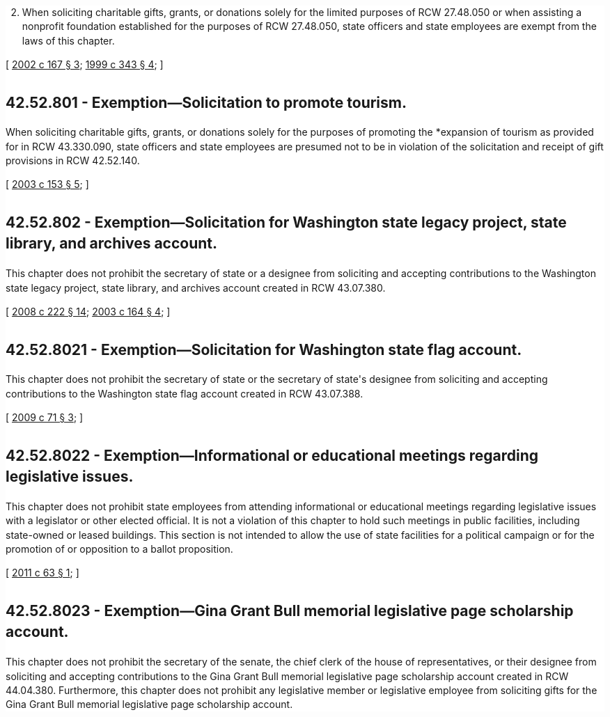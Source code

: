 2. When soliciting charitable gifts, grants, or donations solely for the limited purposes of RCW 27.48.050 or when assisting a nonprofit foundation established for the purposes of RCW 27.48.050, state officers and state employees are exempt from the laws of this chapter.

\[ [2002 c 167 § 3](https://lawfilesext.leg.wa.gov/biennium/2001-02/Pdf/Bills/Session%20Laws/House/2907.SL.pdf?cite=2002%20c%20167%20§%203); [1999 c 343 § 4](https://lawfilesext.leg.wa.gov/biennium/1999-00/Pdf/Bills/Session%20Laws/House/1132-S2.SL.pdf?cite=1999%20c%20343%20§%204); \]

## 42.52.801 - Exemption—Solicitation to promote tourism.
When soliciting charitable gifts, grants, or donations solely for the purposes of promoting the *expansion of tourism as provided for in RCW 43.330.090, state officers and state employees are presumed not to be in violation of the solicitation and receipt of gift provisions in RCW 42.52.140.

\[ [2003 c 153 § 5](https://lawfilesext.leg.wa.gov/biennium/2003-04/Pdf/Bills/Session%20Laws/House/1973-S2.SL.pdf?cite=2003%20c%20153%20§%205); \]

## 42.52.802 - Exemption—Solicitation for Washington state legacy project, state library, and archives account.
This chapter does not prohibit the secretary of state or a designee from soliciting and accepting contributions to the Washington state legacy project, state library, and archives account created in RCW 43.07.380.

\[ [2008 c 222 § 14](https://lawfilesext.leg.wa.gov/biennium/2007-08/Pdf/Bills/Session%20Laws/House/1741-S3.SL.pdf?cite=2008%20c%20222%20§%2014); [2003 c 164 § 4](https://lawfilesext.leg.wa.gov/biennium/2003-04/Pdf/Bills/Session%20Laws/House/1154.SL.pdf?cite=2003%20c%20164%20§%204); \]

## 42.52.8021 - Exemption—Solicitation for Washington state flag account.
This chapter does not prohibit the secretary of state or the secretary of state's designee from soliciting and accepting contributions to the Washington state flag account created in RCW 43.07.388.

\[ [2009 c 71 § 3](https://lawfilesext.leg.wa.gov/biennium/2009-10/Pdf/Bills/Session%20Laws/House/1121.SL.pdf?cite=2009%20c%2071%20§%203); \]

## 42.52.8022 - Exemption—Informational or educational meetings regarding legislative issues.
This chapter does not prohibit state employees from attending informational or educational meetings regarding legislative issues with a legislator or other elected official. It is not a violation of this chapter to hold such meetings in public facilities, including state-owned or leased buildings. This section is not intended to allow the use of state facilities for a political campaign or for the promotion of or opposition to a ballot proposition.

\[ [2011 c 63 § 1](https://lawfilesext.leg.wa.gov/biennium/2011-12/Pdf/Bills/Session%20Laws/House/1179.SL.pdf?cite=2011%20c%2063%20§%201); \]

## 42.52.8023 - Exemption—Gina Grant Bull memorial legislative page scholarship account.
This chapter does not prohibit the secretary of the senate, the chief clerk of the house of representatives, or their designee from soliciting and accepting contributions to the Gina Grant Bull memorial legislative page scholarship account created in RCW 44.04.380. Furthermore, this chapter does not prohibit any legislative member or legislative employee from soliciting gifts for the Gina Grant Bull memorial legislative page scholarship account.
